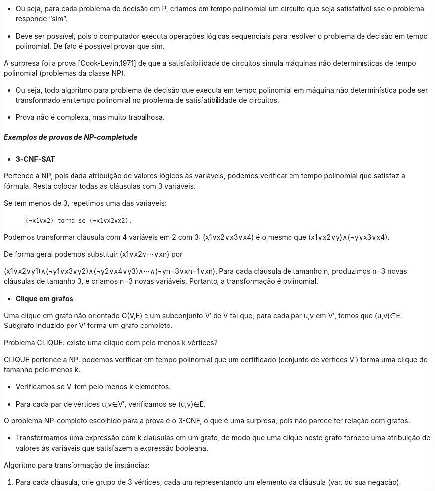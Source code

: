 - Ou seja, para cada problema de decisão em P, criamos em tempo polinomial um circuito que seja satisfatível sse o problema responde “sim”.

- Deve ser possível, pois o computador executa operações lógicas sequenciais para resolver o problema de decisão em tempo polinomial. De fato é possível provar que sim.

A surpresa foi a prova [Cook-Levin,1971] de que a satisfatibilidade de circuitos simula máquinas não determinísticas de tempo polinomial (problemas da classe NP).

- Ou seja, todo algoritmo para problema de decisão que executa em tempo polinomial em máquina não determinística pode ser transformado em tempo polinomial no problema de satisfatibilidade de circuitos.

- Prova não é complexa, mas muito trabalhosa.


##### Exemplos de provas de NP-completude

- **3-CNF-SAT**

Pertence a NP, pois dada atribuição de valores lógicos às variáveis, podemos verificar em tempo polinomial que satisfaz a fórmula.
Resta colocar todas as cláusulas com 3 variáveis.

Se tem menos de 3, repetimos uma das variáveis:

          (¬x1∨x2) torna-se (¬x1∨x2∨x2).
Podemos transformar cláusula com 4 variáveis em 2 com 3:
(x1∨x2∨x3∨x4) é o mesmo que (x1∨x2∨y)∧(¬y∨x3∨x4).

De forma geral podemos substituir (x1∨x2∨⋯∨xn) por

(x1∨x2∨y1)∧(¬y1∨x3∨y2)∧(¬y2∨x4∨y3)∧⋯∧(¬yn−3∨xn−1∨xn).
Para cada cláusula de tamanho n, produzimos n−3 novas cláusulas de tamanho 3, e criamos n−3 novas variáveis. Portanto, a transformação é polinomial.

- **Clique em grafos**

Uma clique em grafo não orientado G(V,E) é um subconjunto V′ de V tal que, para cada par u,v em V′, temos que (u,v)∈E.
Subgrafo induzido por V′ forma um grafo completo.

Problema CLIQUE: existe uma clique com pelo menos k vértices?

CLIQUE pertence a NP: podemos verificar em tempo polinomial que um certificado (conjunto de vértices V′) forma uma clique de tamanho pelo menos k.

- Verificamos se V′ tem pelo menos k elementos.

- Para cada par de vértices u,v∈V′, verificamos se (u,v)∈E.

O problema NP-completo escolhido para a prova é o 3-CNF, o que é uma surpresa, pois não parece ter relação com grafos.

-   Transformamos uma expressão com k claúsulas em um grafo, de modo que uma clique neste grafo fornece uma atribuição de valores às variáveis que satisfazem a expressão booleana.

Algoritmo para transformação de instâncias:

1. Para cada cláusula, crie grupo de 3 vértices, cada um representando um elemento da cláusula (var. ou sua negação).
